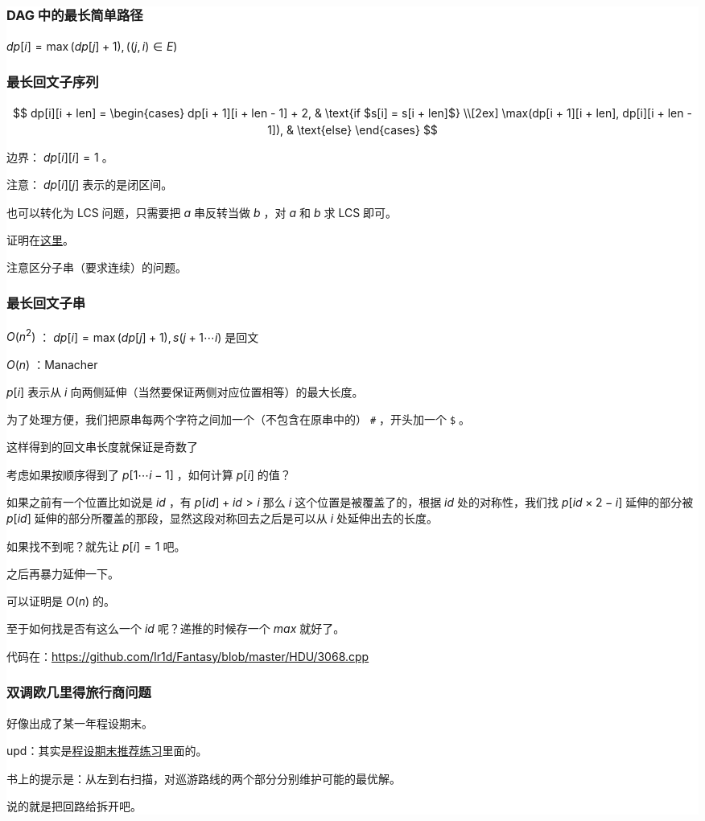 ### DAG 中的最长简单路径

 $dp[i] = \max(dp[j] + 1), ((j, i) \in E)$

### 最长回文子序列

$$
dp[i][i + len] =
\begin{cases}
dp[i + 1][i + len - 1] + 2,  & \text{if $s[i] = s[i + len]$} \\[2ex]
\max(dp[i + 1][i + len], dp[i][i + len - 1]), & \text{else}
\end{cases}
$$

边界： $dp[i][i] = 1$ 。

注意： $dp[i][j]$ 表示的是闭区间。

也可以转化为 LCS 问题，只需要把 $a$ 串反转当做 $b$ ，对 $a$ 和 $b$ 求 LCS 即可。

证明在[这里](https://www.zhihu.com/question/34580085/answer/59539708)。

注意区分子串（要求连续）的问题。

### 最长回文子串

 $O(n^2)$ ： $dp[i] = \max(dp[j] + 1), s(j + 1 \cdots i)$ 是回文

 $O(n)$ ：Manacher

 $p[i]$ 表示从 $i$ 向两侧延伸（当然要保证两侧对应位置相等）的最大长度。

为了处理方便，我们把原串每两个字符之间加一个（不包含在原串中的） `#` ，开头加一个 `$` 。

这样得到的回文串长度就保证是奇数了

考虑如果按顺序得到了 $p[1 \cdots i - 1]$ ，如何计算 $p[i]$ 的值？

如果之前有一个位置比如说是 $id$ ，有 $p[id] + id > i$ 那么 $i$ 这个位置是被覆盖了的，根据 $id$ 处的对称性，我们找 $p[id \times 2 - i]$ 延伸的部分被 $p[id]$ 延伸的部分所覆盖的那段，显然这段对称回去之后是可以从 $i$ 处延伸出去的长度。

如果找不到呢？就先让 $p[i] = 1$ 吧。

之后再暴力延伸一下。

可以证明是 $O(n)$ 的。

至于如何找是否有这么一个 $id$ 呢？递推的时候存一个 $max$ 就好了。

代码在：<https://github.com/Ir1d/Fantasy/blob/master/HDU/3068.cpp>

### 双调欧几里得旅行商问题

好像出成了某一年程设期末。

upd：其实是[程设期末推荐练习](https://ir1d.cf/2018/06/23/cssx/程设期末推荐练习/)里面的。

书上的提示是：从左到右扫描，对巡游路线的两个部分分别维护可能的最优解。

说的就是把回路给拆开吧。
